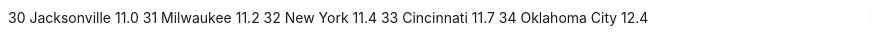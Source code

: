 <tr>
<td>
30
</td>
<td>
Jacksonville
</td>
<td>
</td>
<td>
11.0
</td>
</tr>
<tr>
<td>
31
</td>
<td>
Milwaukee
</td>
<td>
</td>
<td>
11.2
</td>
</tr>
<tr>
<td>
32
</td>
<td>
New York
</td>
<td>
</td>
<td>
11.4
</td>
</tr>
<tr>
<td>
33
</td>
<td>
Cincinnati
</td>
<td>
</td>
<td>
11.7
</td>
</tr>
<tr>
<td>
34
</td>
<td>
Oklahoma City
</td>
<td>
12.4
</td>
</tr>
<tr>